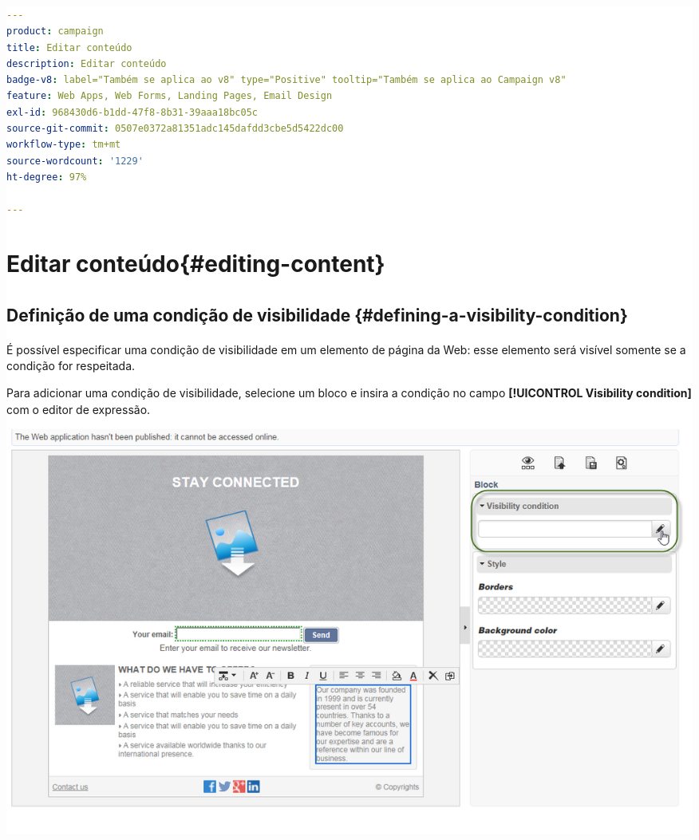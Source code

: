 ```yaml
---
product: campaign
title: Editar conteúdo
description: Editar conteúdo
badge-v8: label="Também se aplica ao v8" type="Positive" tooltip="Também se aplica ao Campaign v8"
feature: Web Apps, Web Forms, Landing Pages, Email Design
exl-id: 968430d6-b1dd-47f8-8b31-39aaa18bc05c
source-git-commit: 0507e0372a81351adc145dafdd3cbe5d5422dc00
workflow-type: tm+mt
source-wordcount: '1229'
ht-degree: 97%

---
```


# Editar conteúdo{#editing-content}



## Definição de uma condição de visibilidade {#defining-a-visibility-condition}

É possível especificar uma condição de visibilidade em um elemento de página da Web: esse elemento será visível somente se a condição for respeitada.

Para adicionar uma condição de visibilidade, selecione um bloco e insira a condição no campo **[!UICONTROL Visibility condition]** com o editor de expressão.

![](assets/dce_add_condition.png)
